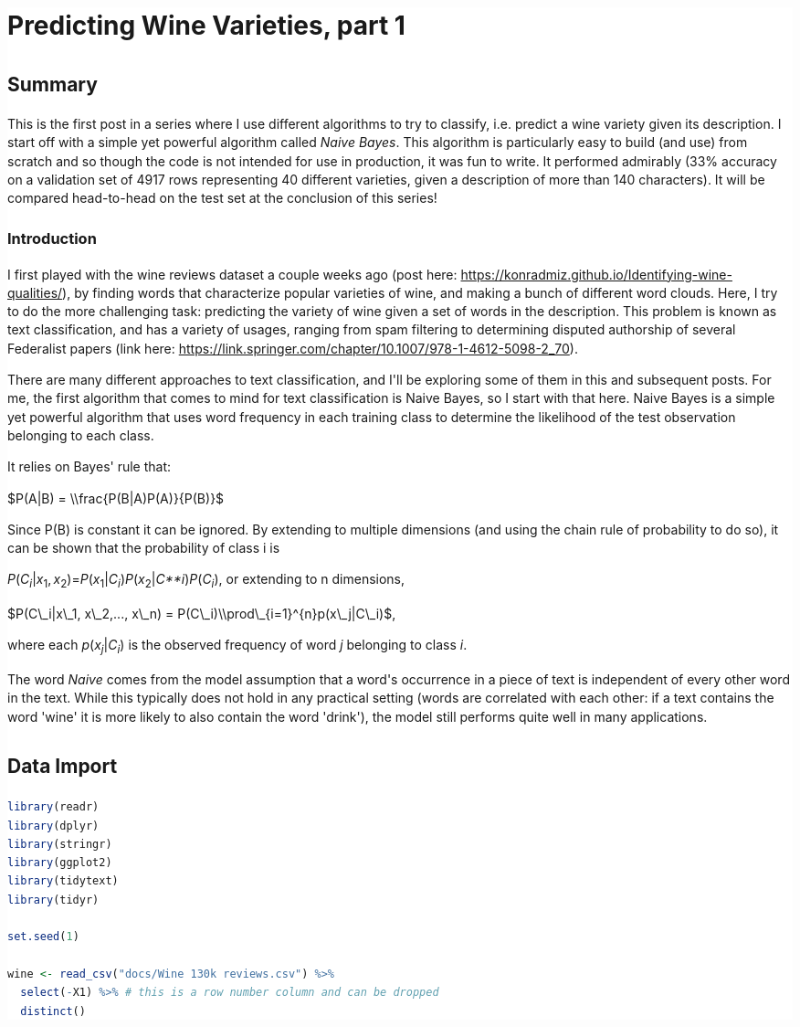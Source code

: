 
Predicting Wine Varieties, part 1
=================================

Summary
-------

This is the first post in a series where I use different algorithms to try to classify, i.e. predict a wine variety given its description. I start off with a simple yet powerful algorithm called *Naive Bayes*. This algorithm is particularly easy to build (and use) from scratch and so though the code is not intended for use in production, it was fun to write. It performed admirably (33% accuracy on a validation set of 4917 rows representing 40 different varieties, given a description of more than 140 characters). It will be compared head-to-head on the test set at the conclusion of this series!

### Introduction

I first played with the wine reviews dataset a couple weeks ago (post here: <https://konradmiz.github.io/Identifying-wine-qualities/>), by finding words that characterize popular varieties of wine, and making a bunch of different word clouds. Here, I try to do the more challenging task: predicting the variety of wine given a set of words in the description. This problem is known as text classification, and has a variety of usages, ranging from spam filtering to determining disputed authorship of several Federalist papers (link here: <https://link.springer.com/chapter/10.1007/978-1-4612-5098-2_70>).

There are many different approaches to text classification, and I'll be exploring some of them in this and subsequent posts. For me, the first algorithm that comes to mind for text classification is Naive Bayes, so I start with that here. Naive Bayes is a simple yet powerful algorithm that uses word frequency in each training class to determine the likelihood of the test observation belonging to each class.

It relies on Bayes' rule that:

$P(A|B) = \\frac{P(B|A)P(A)}{P(B)}$

Since P(B) is constant it can be ignored. By extending to multiple dimensions (and using the chain rule of probability to do so), it can be shown that the probability of class i is

*P*(*C*<sub>*i*</sub>|*x*<sub>1</sub>, *x*<sub>2</sub>)=*P*(*x*<sub>1</sub>|*C*<sub>*i*</sub>)*P*(*x*<sub>2</sub>|*C**i*)*P*(*C*<sub>*i*</sub>), or extending to n dimensions,

$P(C\_i|x\_1, x\_2,..., x\_n) = P(C\_i)\\prod\_{i=1}^{n}p(x\_j|C\_i)$,

where each *p*(*x*<sub>*j*</sub>|*C*<sub>*i*</sub>) is the observed frequency of word *j* belonging to class *i*.

The word *Naive* comes from the model assumption that a word's occurrence in a piece of text is independent of every other word in the text. While this typically does not hold in any practical setting (words are correlated with each other: if a text contains the word 'wine' it is more likely to also contain the word 'drink'), the model still performs quite well in many applications.

Data Import
-----------

``` r
library(readr)
library(dplyr)
library(stringr)
library(ggplot2)
library(tidytext)
library(tidyr)

set.seed(1)

wine <- read_csv("docs/Wine 130k reviews.csv") %>%
  select(-X1) %>% # this is a row number column and can be dropped
  distinct()
```
